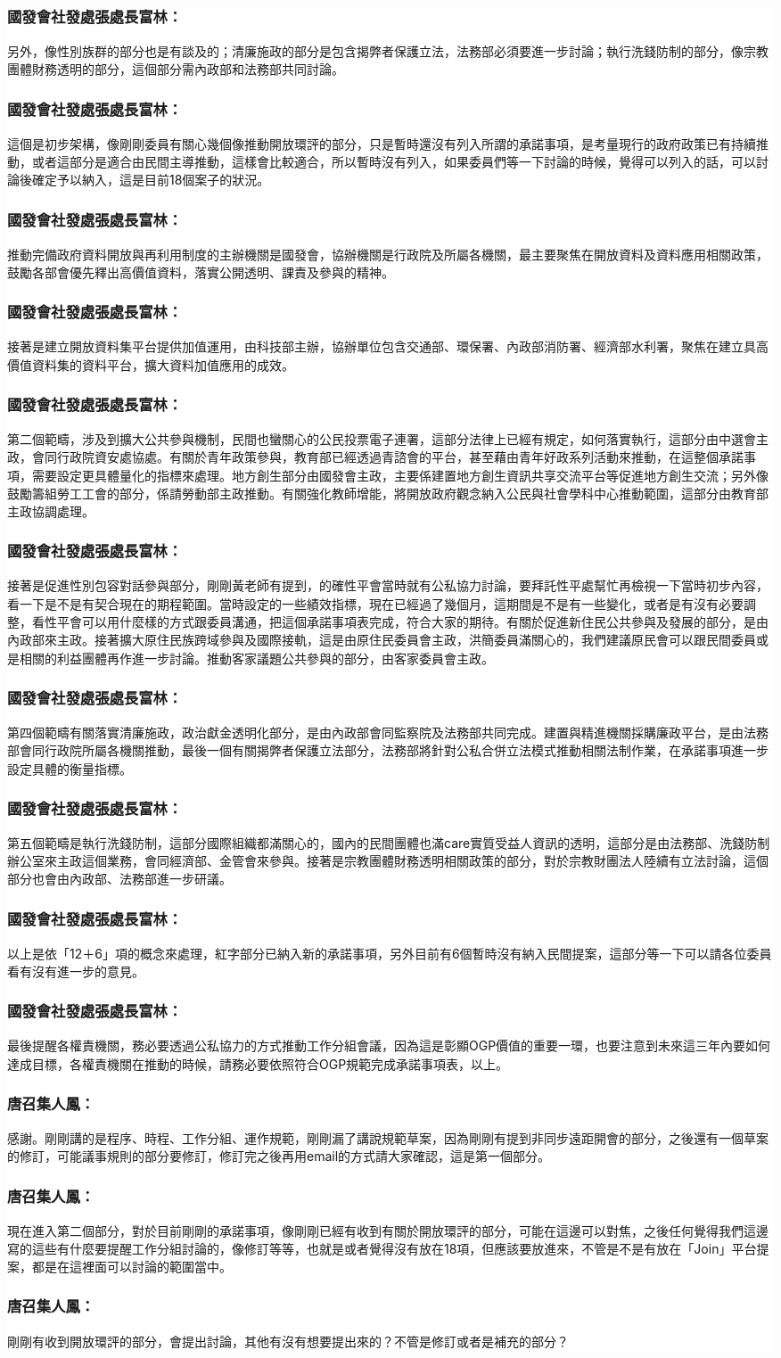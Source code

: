 ### 國發會社發處張處長富林：
另外，像性別族群的部分也是有談及的；清廉施政的部分是包含揭弊者保護立法，法務部必須要進一步討論；執行洗錢防制的部分，像宗教團體財務透明的部分，這個部分需內政部和法務部共同討論。

### 國發會社發處張處長富林：
這個是初步架構，像剛剛委員有關心幾個像推動開放環評的部分，只是暫時還沒有列入所謂的承諾事項，是考量現行的政府政策已有持續推動，或者這部分是適合由民間主導推動，這樣會比較適合，所以暫時沒有列入，如果委員們等一下討論的時候，覺得可以列入的話，可以討論後確定予以納入，這是目前18個案子的狀況。

### 國發會社發處張處長富林：
推動完備政府資料開放與再利用制度的主辦機關是國發會，協辦機關是行政院及所屬各機關，最主要聚焦在開放資料及資料應用相關政策，鼓勵各部會優先釋出高價值資料，落實公開透明、課責及參與的精神。

### 國發會社發處張處長富林：
接著是建立開放資料集平台提供加值運用，由科技部主辦，協辦單位包含交通部、環保署、內政部消防署、經濟部水利署，聚焦在建立具高價值資料集的資料平台，擴大資料加值應用的成效。

### 國發會社發處張處長富林：
第二個範疇，涉及到擴大公共參與機制，民間也蠻關心的公民投票電子連署，這部分法律上已經有規定，如何落實執行，這部分由中選會主政，會同行政院資安處協處。有關於青年政策參與，教育部已經透過青諮會的平台，甚至藉由青年好政系列活動來推動，在這整個承諾事項，需要設定更具體量化的指標來處理。地方創生部分由國發會主政，主要係建置地方創生資訊共享交流平台等促進地方創生交流；另外像鼓勵籌組勞工工會的部分，係請勞動部主政推動。有關強化教師增能，將開放政府觀念納入公民與社會學科中心推動範圍，這部分由教育部主政協調處理。

### 國發會社發處張處長富林：
接著是促進性別包容對話參與部分，剛剛黃老師有提到，的確性平會當時就有公私協力討論，要拜託性平處幫忙再檢視一下當時初步內容，看一下是不是有契合現在的期程範圍。當時設定的一些績效指標，現在已經過了幾個月，這期間是不是有一些變化，或者是有沒有必要調整，看性平會可以用什麼樣的方式跟委員溝通，把這個承諾事項表完成，符合大家的期待。有關於促進新住民公共參與及發展的部分，是由內政部來主政。接著擴大原住民族跨域參與及國際接軌，這是由原住民委員會主政，洪簡委員滿關心的，我們建議原民會可以跟民間委員或是相關的利益團體再作進一步討論。推動客家議題公共參與的部分，由客家委員會主政。

### 國發會社發處張處長富林：
第四個範疇有關落實清廉施政，政治獻金透明化部分，是由內政部會同監察院及法務部共同完成。建置與精進機關採購廉政平台，是由法務部會同行政院所屬各機關推動，最後一個有關揭弊者保護立法部分，法務部將針對公私合併立法模式推動相關法制作業，在承諾事項進一步設定具體的衡量指標。

### 國發會社發處張處長富林：
第五個範疇是執行洗錢防制，這部分國際組織都滿關心的，國內的民間團體也滿care實質受益人資訊的透明，這部分是由法務部、洗錢防制辦公室來主政這個業務，會同經濟部、金管會來參與。接著是宗教團體財務透明相關政策的部分，對於宗教財團法人陸續有立法討論，這個部分也會由內政部、法務部進一步研議。

### 國發會社發處張處長富林：
以上是依「12＋6」項的概念來處理，紅字部分已納入新的承諾事項，另外目前有6個暫時沒有納入民間提案，這部分等一下可以請各位委員看有沒有進一步的意見。

### 國發會社發處張處長富林：
最後提醒各權責機關，務必要透過公私協力的方式推動工作分組會議，因為這是彰顯OGP價值的重要一環，也要注意到未來這三年內要如何達成目標，各權責機關在推動的時候，請務必要依照符合OGP規範完成承諾事項表，以上。

### 唐召集人鳳：
感謝。剛剛講的是程序、時程、工作分組、運作規範，剛剛漏了講說規範草案，因為剛剛有提到非同步遠距開會的部分，之後還有一個草案的修訂，可能議事規則的部分要修訂，修訂完之後再用email的方式請大家確認，這是第一個部分。

### 唐召集人鳳：
現在進入第二個部分，對於目前剛剛的承諾事項，像剛剛已經有收到有關於開放環評的部分，可能在這邊可以對焦，之後任何覺得我們這邊寫的這些有什麼要提醒工作分組討論的，像修訂等等，也就是或者覺得沒有放在18項，但應該要放進來，不管是不是有放在「Join」平台提案，都是在這裡面可以討論的範圍當中。

### 唐召集人鳳：
剛剛有收到開放環評的部分，會提出討論，其他有沒有想要提出來的？不管是修訂或者是補充的部分？
